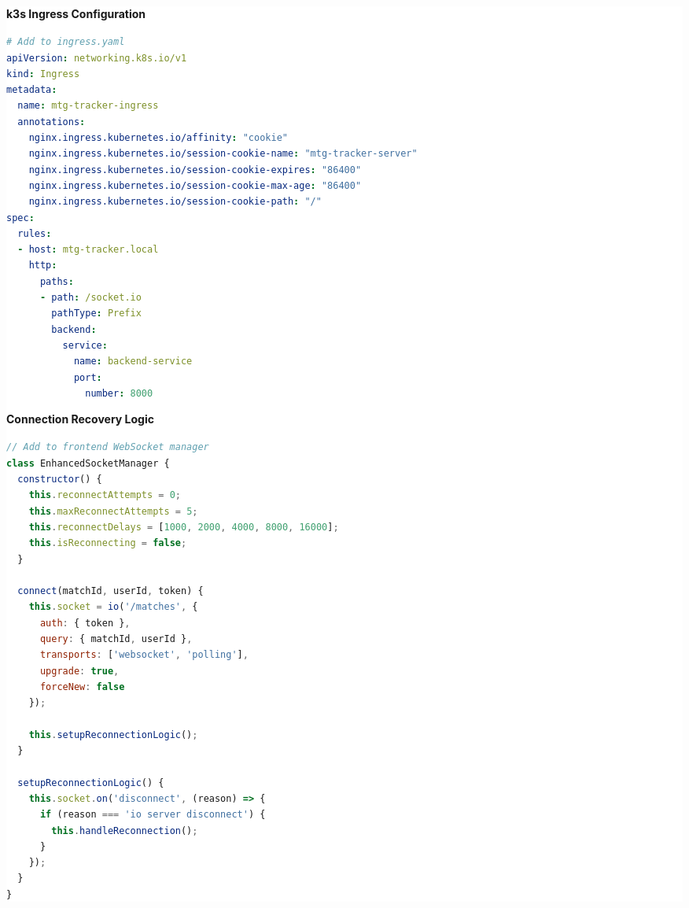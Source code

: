 **k3s Ingress Configuration**
```yaml
# Add to ingress.yaml
apiVersion: networking.k8s.io/v1
kind: Ingress
metadata:
  name: mtg-tracker-ingress
  annotations:
    nginx.ingress.kubernetes.io/affinity: "cookie"
    nginx.ingress.kubernetes.io/session-cookie-name: "mtg-tracker-server"
    nginx.ingress.kubernetes.io/session-cookie-expires: "86400"
    nginx.ingress.kubernetes.io/session-cookie-max-age: "86400"
    nginx.ingress.kubernetes.io/session-cookie-path: "/"
spec:
  rules:
  - host: mtg-tracker.local
    http:
      paths:
      - path: /socket.io
        pathType: Prefix
        backend:
          service:
            name: backend-service
            port:
              number: 8000
```

**Connection Recovery Logic**
```javascript
// Add to frontend WebSocket manager
class EnhancedSocketManager {
  constructor() {
    this.reconnectAttempts = 0;
    this.maxReconnectAttempts = 5;
    this.reconnectDelays = [1000, 2000, 4000, 8000, 16000];
    this.isReconnecting = false;
  }
  
  connect(matchId, userId, token) {
    this.socket = io('/matches', {
      auth: { token },
      query: { matchId, userId },
      transports: ['websocket', 'polling'],
      upgrade: true,
      forceNew: false
    });
    
    this.setupReconnectionLogic();
  }
  
  setupReconnectionLogic() {
    this.socket.on('disconnect', (reason) => {
      if (reason === 'io server disconnect') {
        this.handleReconnection();
      }
    });
  }
}
```
